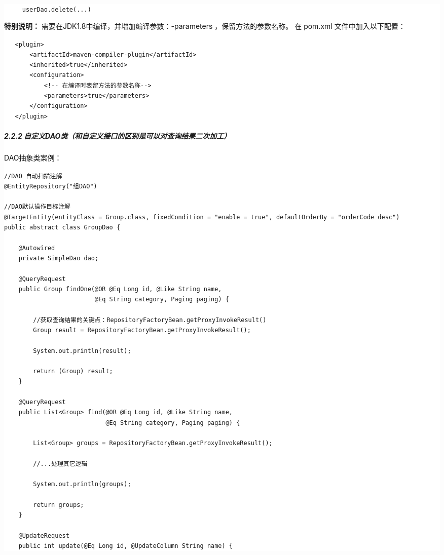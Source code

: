          userDao.delete(...)


   **特别说明：**
   需要在JDK1.8中编译，并增加编译参数：-parameters ，保留方法的参数名称。
   在 pom.xml 文件中加入以下配置：

       <plugin>
           <artifactId>maven-compiler-plugin</artifactId>
           <inherited>true</inherited>
           <configuration>
               <!-- 在编译时表留方法的参数名称-->
               <parameters>true</parameters>
           </configuration>
       </plugin>


##### 2.2.2 自定义DAO类（和自定义接口的区别是可以对查询结果二次加工）

   DAO抽象类案例：

    //DAO 自动扫描注解
    @EntityRepository("组DAO")

    //DAO默认操作目标注解
    @TargetEntity(entityClass = Group.class, fixedCondition = "enable = true", defaultOrderBy = "orderCode desc")
    public abstract class GroupDao {

        @Autowired
        private SimpleDao dao;

        @QueryRequest
        public Group findOne(@OR @Eq Long id, @Like String name,
                             @Eq String category, Paging paging) {

            //获取查询结果的关键点：RepositoryFactoryBean.getProxyInvokeResult()
            Group result = RepositoryFactoryBean.getProxyInvokeResult();

            System.out.println(result);

            return (Group) result;
        }

        @QueryRequest
        public List<Group> find(@OR @Eq Long id, @Like String name,
                                @Eq String category, Paging paging) {

            List<Group> groups = RepositoryFactoryBean.getProxyInvokeResult();

            //...处理其它逻辑

            System.out.println(groups);

            return groups;
        }

        @UpdateRequest
        public int update(@Eq Long id, @UpdateColumn String name) {
